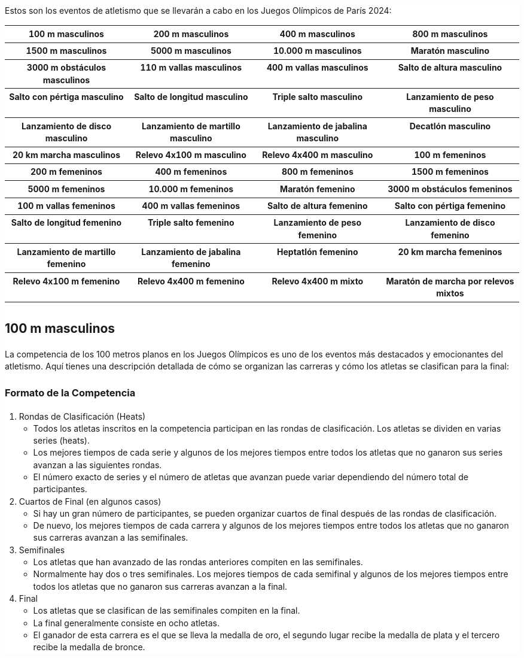 Estos son los eventos de atletismo que se llevarán a cabo en los Juegos Olímpicos de París 2024:
<table>
<tr><th>100 m masculinos</th><th>200 m masculinos</th><th>400 m masculinos</th><th>800 m masculinos</th></tr>
<tr><th>1500 m masculinos</th><th>5000 m masculinos</th><th>10.000 m masculinos</th><th>Maratón masculino</th></tr>
<tr><th>3000 m obstáculos masculinos</th><th>110 m vallas masculinos</th><th>400 m vallas masculinos</th><th>Salto de altura masculino</th></tr>
<tr><th>Salto con pértiga masculino</th><th>Salto de longitud masculino</th><th>Triple salto masculino</th><th>Lanzamiento de peso masculino</th></tr>
<tr><th>Lanzamiento de disco masculino</th><th>Lanzamiento de martillo masculino</th><th>Lanzamiento de jabalina masculino</th><th>Decatlón masculino</th></tr>
<tr><th>20 km marcha masculinos</th><th>Relevo 4x100 m masculino</th><th>Relevo 4x400 m masculino</th><th>100 m femeninos</th></tr>
<tr><th>200 m femeninos</th><th>400 m femeninos</th><th>800 m femeninos</th><th>1500 m femeninos</th></tr>
<tr><th>5000 m femeninos</th><th>10.000 m femeninos</th><th>Maratón femenino</th><th>3000 m obstáculos femeninos</th></tr>
<tr><th>100 m vallas femeninos</th><th>400 m vallas femeninos</th><th>Salto de altura femenino</th><th>Salto con pértiga femenino</th></tr>
<tr><th>Salto de longitud femenino</th><th>Triple salto femenino</th><th>Lanzamiento de peso femenino</th><th>Lanzamiento de disco femenino</th></tr>
<tr><th>Lanzamiento de martillo femenino</th><th>Lanzamiento de jabalina femenino</th><th>Heptatlón femenino</th><th>20 km marcha femeninos</th></tr>
<tr><th>Relevo 4x100 m femenino</th><th>Relevo 4x400 m femenino</th><th>Relevo 4x400 m mixto</th><th>Maratón de marcha por relevos mixtos</th></tr>
</table>

## 100 m masculinos

La competencia de los 100 metros planos en los Juegos Olímpicos es uno de los eventos más destacados y emocionantes del 
atletismo. Aquí tienes una descripción detallada de cómo se organizan las carreras y cómo los atletas se clasifican 
para la final:

### Formato de la Competencia

1. Rondas de Clasificación (Heats)
   - Todos los atletas inscritos en la competencia participan en las rondas de clasificación. Los atletas se dividen en varias series (heats).
   - Los mejores tiempos de cada serie y algunos de los mejores tiempos entre todos los atletas que no ganaron sus series avanzan a las siguientes rondas.
   - El número exacto de series y el número de atletas que avanzan puede variar dependiendo del número total de participantes.
2. Cuartos de Final (en algunos casos)
   - Si hay un gran número de participantes, se pueden organizar cuartos de final después de las rondas de clasificación.
   - De nuevo, los mejores tiempos de cada carrera y algunos de los mejores tiempos entre todos los atletas que no ganaron sus carreras avanzan a las semifinales.
3. Semifinales
   - Los atletas que han avanzado de las rondas anteriores compiten en las semifinales.
   - Normalmente hay dos o tres semifinales. Los mejores tiempos de cada semifinal y algunos de los mejores tiempos entre todos los atletas que no ganaron sus carreras avanzan a la final.
4. Final
   - Los atletas que se clasifican de las semifinales compiten en la final.
   - La final generalmente consiste en ocho atletas.
   - El ganador de esta carrera es el que se lleva la medalla de oro, el segundo lugar recibe la medalla de plata y el tercero recibe la medalla de bronce.
